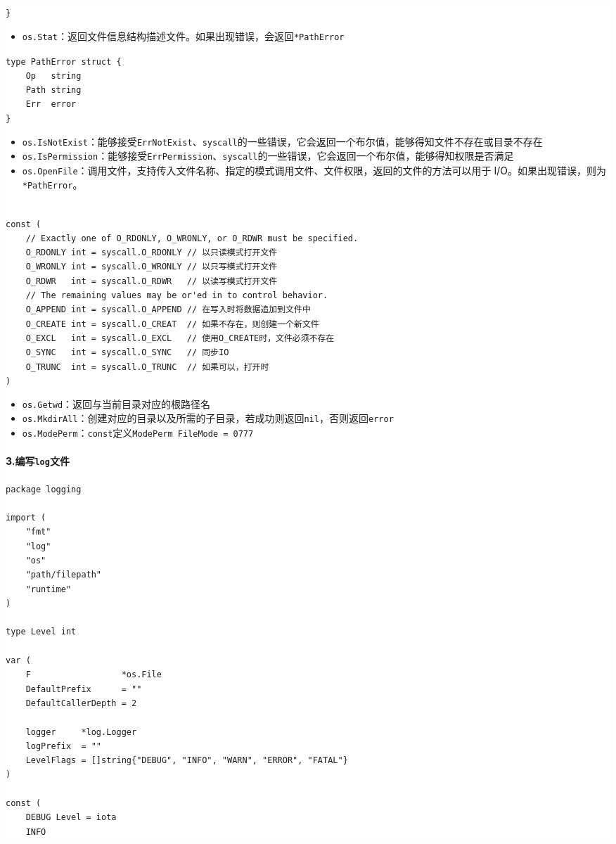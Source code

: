 ```
}

```

- `os.Stat`：返回文件信息结构描述文件。如果出现错误，会返回`*PathError`

```
type PathError struct {
    Op   string
    Path string
    Err  error
}
```

- `os.IsNotExist`：能够接受`ErrNotExist`、`syscall`的一些错误，它会返回一个布尔值，能够得知文件不存在或目录不存在
- `os.IsPermission`：能够接受`ErrPermission`、`syscall`的一些错误，它会返回一个布尔值，能够得知权限是否满足
- `os.OpenFile`：调用文件，支持传入文件名称、指定的模式调用文件、文件权限，返回的文件的方法可以用于 I/O。如果出现错误，则为`*PathError`。

```

const (
    // Exactly one of O_RDONLY, O_WRONLY, or O_RDWR must be specified.
    O_RDONLY int = syscall.O_RDONLY // 以只读模式打开文件
    O_WRONLY int = syscall.O_WRONLY // 以只写模式打开文件
    O_RDWR   int = syscall.O_RDWR   // 以读写模式打开文件
    // The remaining values may be or'ed in to control behavior.
    O_APPEND int = syscall.O_APPEND // 在写入时将数据追加到文件中
    O_CREATE int = syscall.O_CREAT  // 如果不存在，则创建一个新文件
    O_EXCL   int = syscall.O_EXCL   // 使用O_CREATE时，文件必须不存在
    O_SYNC   int = syscall.O_SYNC   // 同步IO
    O_TRUNC  int = syscall.O_TRUNC  // 如果可以，打开时
)
```

- `os.Getwd`：返回与当前目录对应的根路径名
- `os.MkdirAll`：创建对应的目录以及所需的子目录，若成功则返回`nil`，否则返回`error`
- `os.ModePerm`：`const`定义`ModePerm FileMode = 0777`



#### 3.编写`log`文件

```
package logging

import (
    "fmt"
    "log"
    "os"
    "path/filepath"
    "runtime"
)

type Level int

var (
    F                  *os.File
    DefaultPrefix      = ""
    DefaultCallerDepth = 2

    logger     *log.Logger
    logPrefix  = ""
    LevelFlags = []string{"DEBUG", "INFO", "WARN", "ERROR", "FATAL"}
)

const (
    DEBUG Level = iota
    INFO
```